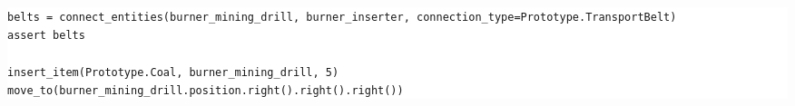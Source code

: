 
    belts = connect_entities(burner_mining_drill, burner_inserter, connection_type=Prototype.TransportBelt)
    assert belts

    insert_item(Prototype.Coal, burner_mining_drill, 5)
    move_to(burner_mining_drill.position.right().right().right())


```